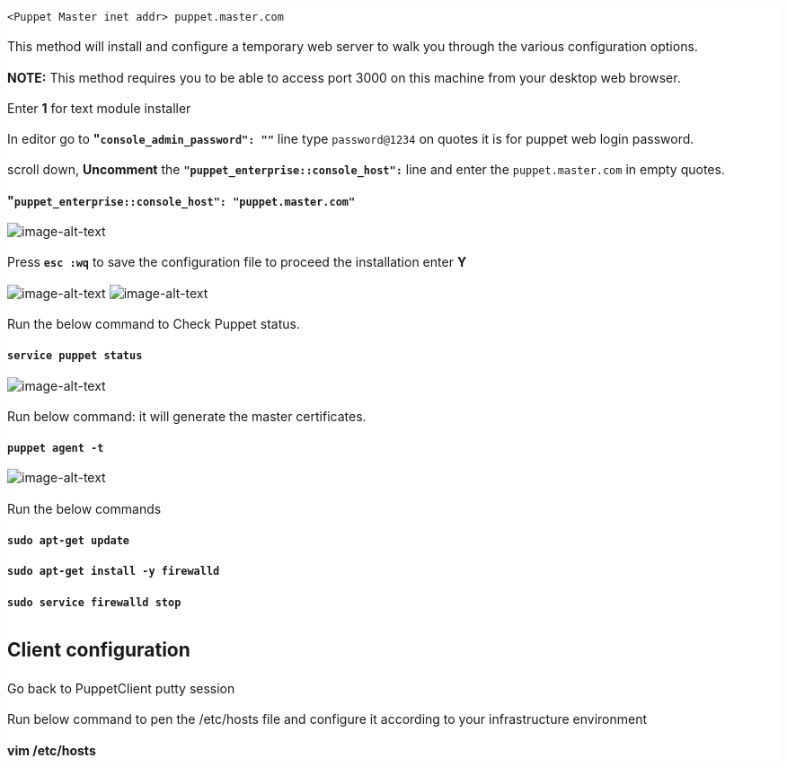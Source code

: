 ```<Puppet Master inet addr> puppet.master.com```

This method will install and configure a temporary web server to walk you through the various configuration options.

**NOTE:** This method requires you to be able to access port 3000 on this machine from your desktop web browser.

Enter **1** for text module installer

 In editor go to **"```console_admin_password": ""```** line type `password@1234` on quotes it is for puppet web login password.

scroll down, **Uncomment** the **```"puppet_enterprise::console_host":```**  line and enter the `puppet.master.com` in empty quotes.

**"```puppet_enterprise::console_host": "puppet.master.com"```**

<img src="https://qloudableassets.blob.core.windows.net/devops/OCI/Puppet/28.png?st=2019-09-06T10%3A31%3A31Z&se=2022-09-07T10%3A31%3A00Z&sp=rl&sv=2018-03-28&sr=c&sig=fwljWymO6LKz5xubtKh3mAsK3r858hNP%2Bl6%2FtadP4MM%3D" alt="image-alt-text" >

Press **```esc :wq```** to save the configuration file to proceed the installation enter **Y**

<img src="https://qloudableassets.blob.core.windows.net/devops/OCI/Puppet/29.png?st=2019-09-06T10%3A31%3A31Z&se=2022-09-07T10%3A31%3A00Z&sp=rl&sv=2018-03-28&sr=c&sig=fwljWymO6LKz5xubtKh3mAsK3r858hNP%2Bl6%2FtadP4MM%3D" alt="image-alt-text" >

<img src="https://qloudableassets.blob.core.windows.net/devops/OCI/Puppet/30.png?st=2019-09-06T10%3A31%3A31Z&se=2022-09-07T10%3A31%3A00Z&sp=rl&sv=2018-03-28&sr=c&sig=fwljWymO6LKz5xubtKh3mAsK3r858hNP%2Bl6%2FtadP4MM%3D" alt="image-alt-text" >

Run the below command to Check Puppet status.

**```service puppet status```**

<img src="https://qloudableassets.blob.core.windows.net/devops/OCI/Puppet/31.png?st=2019-09-06T10%3A31%3A31Z&se=2022-09-07T10%3A31%3A00Z&sp=rl&sv=2018-03-28&sr=c&sig=fwljWymO6LKz5xubtKh3mAsK3r858hNP%2Bl6%2FtadP4MM%3D" alt="image-alt-text" >

Run below command: it will generate the master certificates.

**```puppet agent -t```**

<img src="https://qloudableassets.blob.core.windows.net/devops/OCI/Puppet/32.png?st=2019-09-06T10%3A31%3A31Z&se=2022-09-07T10%3A31%3A00Z&sp=rl&sv=2018-03-28&sr=c&sig=fwljWymO6LKz5xubtKh3mAsK3r858hNP%2Bl6%2FtadP4MM%3D" alt="image-alt-text" >

Run the below commands

**```sudo apt-get update```**

**```sudo apt-get install -y firewalld```**

**```sudo service firewalld stop```**

## Client configuration

Go back to PuppetClient putty session

Run below command to pen the /etc/hosts file and configure it according to your infrastructure environment

**vim /etc/hosts**
```